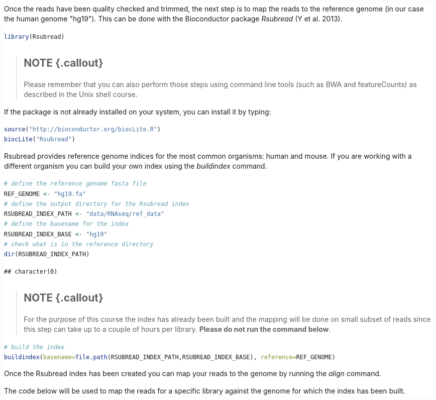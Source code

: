 Once the reads have been quality checked and trimmed, the next step is to map the reads to the reference genome (in our case the human genome "hg19"). This can be done with the Bioconductor package *Rsubread* (Y et al. 2013).


```r
library(Rsubread)
```


> ## NOTE {.callout}
> 
> Please remember that you can also perform those steps using command line tools (such as BWA and featureCounts) as described in the Unix shell course.


If the package is not already installed on your system, you can install it by typing:

```r
source("http://bioconductor.org/biocLite.R")
biocLite("Rsubread")
```


Rsubread provides reference genome indices for the most common organisms: human and mouse. If you are working with a different organism you can build your own index using the *buildindex* command.


```r
# define the reference genome fasta file
REF_GENOME <- "hg19.fa"
# define the output directory for the Rsubread index
RSUBREAD_INDEX_PATH <- "data/RNAseq/ref_data"
# define the basename for the index
RSUBREAD_INDEX_BASE <- "hg19"
# check what is in the reference directory
dir(RSUBREAD_INDEX_PATH)
```

```
## character(0)
```


> ## NOTE {.callout}
>
> For the purpose of this course the index has already been built and the mapping will be done on small subset of reads since this step can take up to a couple of hours per library. 
> **Please do not run the command below**.



```r
# build the index
buildindex(basename=file.path(RSUBREAD_INDEX_PATH,RSUBREAD_INDEX_BASE), reference=REF_GENOME)
```



Once the Rsubread index has been created you can map your reads to the genome by running the *align* command.

The code below will be used to map the reads for a specific library against the genome for which the index has been built.
